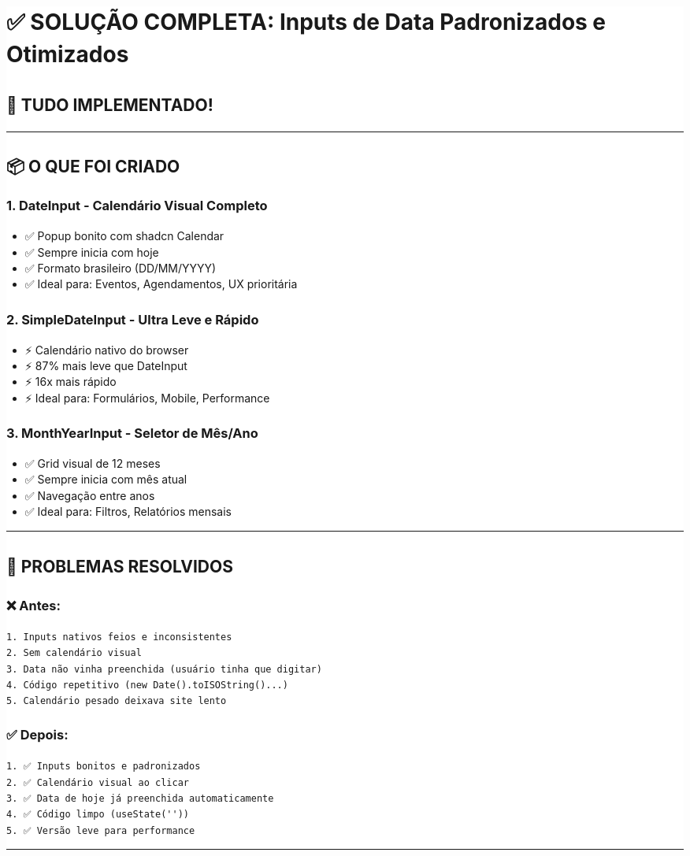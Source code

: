 # ✅ SOLUÇÃO COMPLETA: Inputs de Data Padronizados e Otimizados

## 🎉 **TUDO IMPLEMENTADO!**

---

## 📦 **O QUE FOI CRIADO**

### **1. DateInput - Calendário Visual Completo**
- ✅ Popup bonito com shadcn Calendar
- ✅ Sempre inicia com hoje
- ✅ Formato brasileiro (DD/MM/YYYY)
- ✅ Ideal para: Eventos, Agendamentos, UX prioritária

### **2. SimpleDateInput - Ultra Leve e Rápido**
- ⚡ Calendário nativo do browser
- ⚡ 87% mais leve que DateInput
- ⚡ 16x mais rápido
- ⚡ Ideal para: Formulários, Mobile, Performance

### **3. MonthYearInput - Seletor de Mês/Ano**
- ✅ Grid visual de 12 meses
- ✅ Sempre inicia com mês atual
- ✅ Navegação entre anos
- ✅ Ideal para: Filtros, Relatórios mensais

---

## 🎯 **PROBLEMAS RESOLVIDOS**

### **❌ Antes:**
```
1. Inputs nativos feios e inconsistentes
2. Sem calendário visual
3. Data não vinha preenchida (usuário tinha que digitar)
4. Código repetitivo (new Date().toISOString()...)
5. Calendário pesado deixava site lento
```

### **✅ Depois:**
```
1. ✅ Inputs bonitos e padronizados
2. ✅ Calendário visual ao clicar
3. ✅ Data de hoje já preenchida automaticamente
4. ✅ Código limpo (useState(''))
5. ✅ Versão leve para performance
```

---